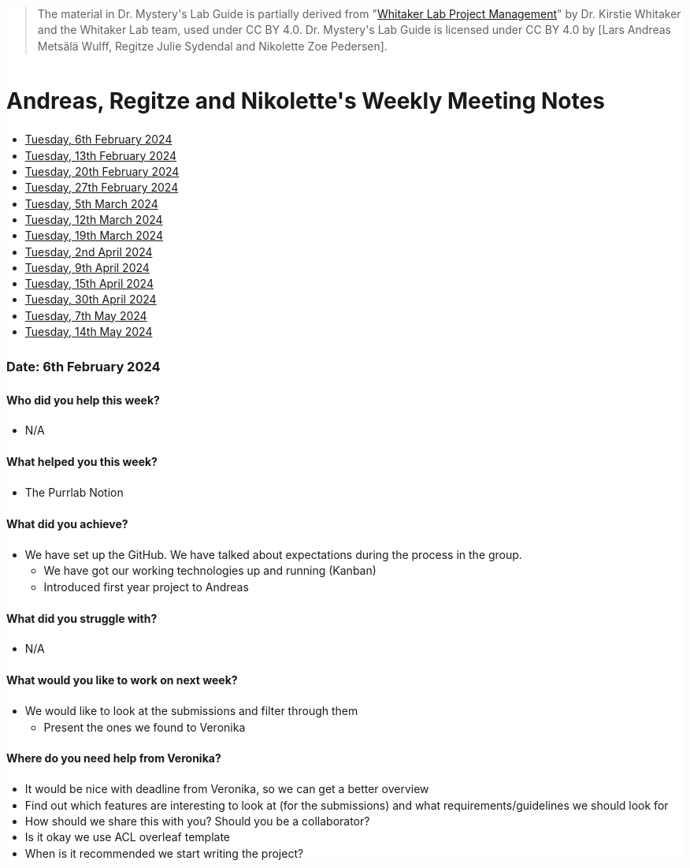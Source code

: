 > The material in Dr. Mystery's Lab Guide is partially derived from "[Whitaker Lab Project Management](https://github.com/WhitakerLab/WhitakerLabProjectManagement)" by Dr. Kirstie Whitaker and the Whitaker Lab team, used under CC BY 4.0. Dr. Mystery's Lab Guide is licensed under CC BY 4.0 by [Lars Andreas Metsälä Wulff, Regitze Julie Sydendal and Nikolette Zoe Pedersen].


# Andreas, Regitze and Nikolette's Weekly Meeting Notes

* [Tuesday, 6th February 2024](#date-6th-february-2024)
* [Tuesday, 13th February 2024](#date-13th-february-2024)
* [Tuesday, 20th February 2024](#date-20th-february-2024)
* [Tuesday, 27th February 2024](#date-27th-february-2024)
* [Tuesday, 5th March 2024](#date-5th-march-2024)
* [Tuesday, 12th March 2024](#date-12th-march-2024)
* [Tuesday, 19th March 2024](#date-19th-march-2024)
* [Tuesday, 2nd April 2024](#date-2nd-april-2024)
* [Tuesday, 9th April 2024](#date-9th-april-2024)
* [Tuesday, 15th April 2024](#date-15th-april-2024)
* [Tuesday, 30th April 2024](#date-30-April-2024)
* [Tuesday, 7th May 2024](#date-7-May-2024)
* [Tuesday, 14th May 2024](#date-14-May-2024)


### Date: 6th February 2024


#### Who did you help this week?

* N/A 
  
#### What helped you this week?

* The Purrlab Notion
  
#### What did you achieve?

* We have set up the GitHub. We have talked about expectations during the process in the group.
  * We have got our working technologies up and running (Kanban)
  * Introduced first year project to Andreas 
  
#### What did you struggle with?

* N/A
  
#### What would you like to work on next week?

* We would like to look at the submissions and filter through them
  * Present the ones we found to Veronika

#### Where do you need help from Veronika?

* It would be nice with deadline from Veronika, so we can get a better overview
* Find out which features are interesting to look at (for the submissions) and what requirements/guidelines we should look for
* How should we share this with you? Should you be a collaborator?
* Is it okay we use ACL overleaf template
* When is it recommended we start writing the project?
  